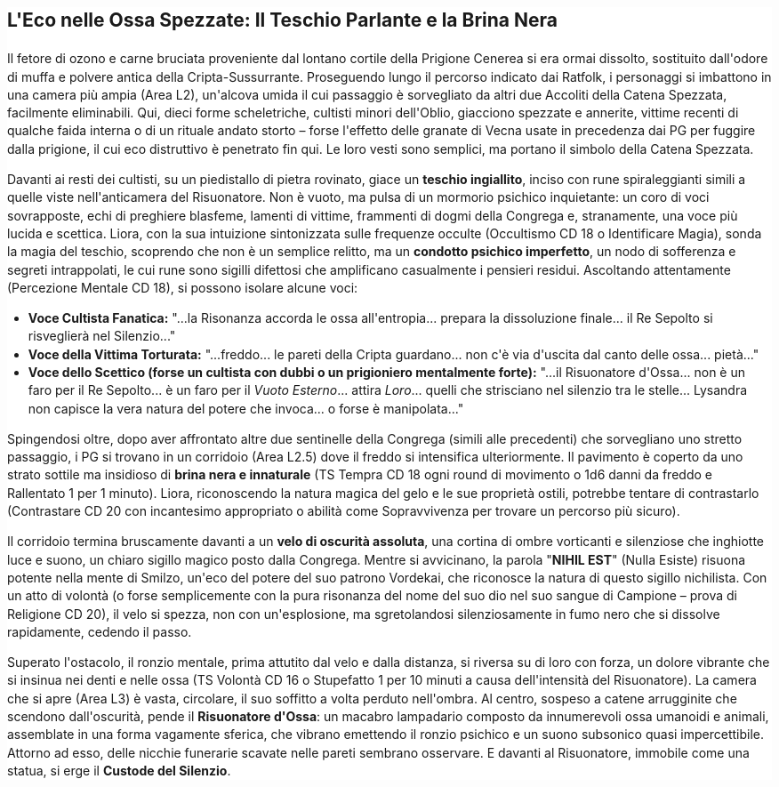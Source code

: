 ## L'Eco nelle Ossa Spezzate: Il Teschio Parlante e la Brina Nera

Il fetore di ozono e carne bruciata proveniente dal lontano cortile della Prigione Cenerea si era ormai dissolto, sostituito dall'odore di muffa e polvere antica della Cripta-Sussurrante. Proseguendo lungo il percorso indicato dai Ratfolk, i personaggi si imbattono in una camera più ampia (Area L2), un'alcova umida il cui passaggio è sorvegliato da altri due Accoliti della Catena Spezzata, facilmente eliminabili. Qui, dieci forme scheletriche, cultisti minori dell'Oblio, giacciono spezzate e annerite, vittime recenti di qualche faida interna o di un rituale andato storto – forse l'effetto delle granate di Vecna usate in precedenza dai PG per fuggire dalla prigione, il cui eco distruttivo è penetrato fin qui. Le loro vesti sono semplici, ma portano il simbolo della Catena Spezzata.

Davanti ai resti dei cultisti, su un piedistallo di pietra rovinato, giace un **teschio ingiallito**, inciso con rune spiraleggianti simili a quelle viste nell'anticamera del Risuonatore. Non è vuoto, ma pulsa di un mormorio psichico inquietante: un coro di voci sovrapposte, echi di preghiere blasfeme, lamenti di vittime, frammenti di dogmi della Congrega e, stranamente, una voce più lucida e scettica. Liora, con la sua intuizione sintonizzata sulle frequenze occulte (Occultismo CD 18 o Identificare Magia), sonda la magia del teschio, scoprendo che non è un semplice relitto, ma un **condotto psichico imperfetto**, un nodo di sofferenza e segreti intrappolati, le cui rune sono sigilli difettosi che amplificano casualmente i pensieri residui. Ascoltando attentamente (Percezione Mentale CD 18), si possono isolare alcune voci:

* **Voce Cultista Fanatica:** "...la Risonanza accorda le ossa all'entropia... prepara la dissoluzione finale... il Re Sepolto si risveglierà nel Silenzio..."
* **Voce della Vittima Torturata:** "...freddo... le pareti della Cripta guardano... non c'è via d'uscita dal canto delle ossa... pietà..."
* **Voce dello Scettico (forse un cultista con dubbi o un prigioniero mentalmente forte):** "...il Risuonatore d'Ossa... non è un faro per il Re Sepolto... è un faro per il *Vuoto Esterno*... attira *Loro*... quelli che strisciano nel silenzio tra le stelle... Lysandra non capisce la vera natura del potere che invoca... o forse è manipolata..."

Spingendosi oltre, dopo aver affrontato altre due sentinelle della Congrega (simili alle precedenti) che sorvegliano uno stretto passaggio, i PG si trovano in un corridoio (Area L2.5) dove il freddo si intensifica ulteriormente. Il pavimento è coperto da uno strato sottile ma insidioso di **brina nera e innaturale** (TS Tempra CD 18 ogni round di movimento o 1d6 danni da freddo e Rallentato 1 per 1 minuto). Liora, riconoscendo la natura magica del gelo e le sue proprietà ostili, potrebbe tentare di contrastarlo (Contrastare CD 20 con incantesimo appropriato o abilità come Sopravvivenza per trovare un percorso più sicuro).

Il corridoio termina bruscamente davanti a un **velo di oscurità assoluta**, una cortina di ombre vorticanti e silenziose che inghiotte luce e suono, un chiaro sigillo magico posto dalla Congrega. Mentre si avvicinano, la parola "**NIHIL EST**" (Nulla Esiste) risuona potente nella mente di Smilzo, un'eco del potere del suo patrono Vordekai, che riconosce la natura di questo sigillo nichilista. Con un atto di volontà (o forse semplicemente con la pura risonanza del nome del suo dio nel suo sangue di Campione – prova di Religione CD 20), il velo si spezza, non con un'esplosione, ma sgretolandosi silenziosamente in fumo nero che si dissolve rapidamente, cedendo il passo.

Superato l'ostacolo, il ronzio mentale, prima attutito dal velo e dalla distanza, si riversa su di loro con forza, un dolore vibrante che si insinua nei denti e nelle ossa (TS Volontà CD 16 o Stupefatto 1 per 10 minuti a causa dell'intensità del Risuonatore). La camera che si apre (Area L3) è vasta, circolare, il suo soffitto a volta perduto nell'ombra. Al centro, sospeso a catene arrugginite che scendono dall'oscurità, pende il **Risuonatore d'Ossa**: un macabro lampadario composto da innumerevoli ossa umanoidi e animali, assemblate in una forma vagamente sferica, che vibrano emettendo il ronzio psichico e un suono subsonico quasi impercettibile. Attorno ad esso, delle nicchie funerarie scavate nelle pareti sembrano osservare. E davanti al Risuonatore, immobile come una statua, si erge il **Custode del Silenzio**.
